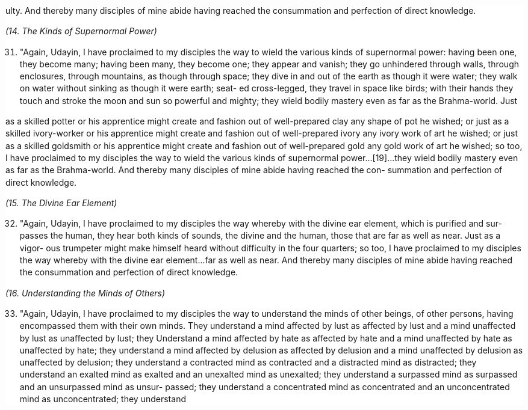 ulty. And thereby many disciples of mine abide having reached
the consummation and perfection of direct knowledge.

_(14. The Kinds of Supernormal Power)_

31. "Again, Udayin, I have proclaimed to my disciples the way
to wield the various kinds of supernormal power: having been
one, they become many; having been many, they become one;
they appear and vanish; they go unhindered through walls,
through enclosures, through mountains, as though through
space; they dive in and out of the earth as though it were water;
they walk on water without sinking as though it were earth; seat-
ed cross-legged, they travel in space like birds; with their hands
they touch and stroke the moon and sun so powerful and mighty;
they wield bodily mastery even as far as the Brahma-world. Just

as a skilled potter or his apprentice might create and fashion out
of well-prepared clay any shape of pot he wished; or just as a
skilled ivory-worker or his apprentice might create and fashion
out of well-prepared ivory any ivory work of art he wished; or
just as a skilled goldsmith or his apprentice might create and
fashion out of well-prepared gold any gold work of art he
wished; so too, I have proclaimed to my disciples the way to
wield the various kinds of supernormal power...[19]...they
wield bodily mastery even as far as the Brahma-world. And
thereby many disciples of mine abide having reached the con-
summation and perfection of direct knowledge.

_(15. The Divine Ear Element)_

32. "Again, Udayin, I have proclaimed to my disciples the way
whereby with the divine ear element, which is purified and sur-
passes the human, they hear both kinds of sounds, the divine
and the human, those that are far as well as near. Just as a vigor-
ous trumpeter might make himself heard without difficulty in
the four quarters; so too, I have proclaimed to my disciples the
way whereby with the divine ear element...far as well as near.
And thereby many disciples of mine abide having reached the
consummation and perfection of direct knowledge.

_(16. Understanding the Minds of Others)_

33. "Again, Udayin, I have proclaimed to my disciples the way to
understand the minds of other beings, of other persons, having
encompassed them with their own minds. They understand a
mind affected by lust as affected by lust and a mind unaffected by
lust as unaffected by lust; they Understand a mind affected by hate
as affected by hate and a mind unaffected by hate as unaffected by
hate; they understand a mind affected by delusion as affected by
delusion and a mind unaffected by delusion as unaffected by
delusion; they understand a contracted mind as contracted and a
distracted mind as distracted; they understand an exalted mind as
exalted and an unexalted mind as unexalted; they understand a
surpassed mind as surpassed and an unsurpassed mind as unsur-
passed; they understand a concentrated mind as concentrated
and an unconcentrated mind as unconcentrated; they understand
